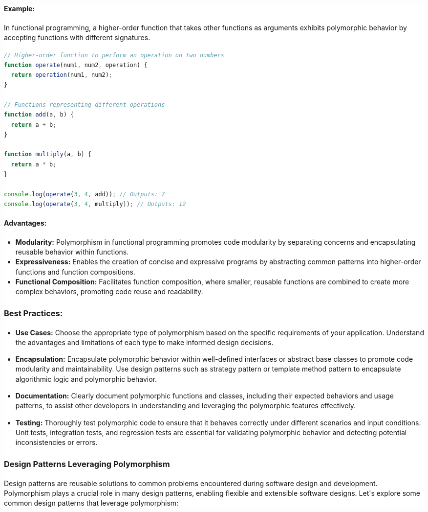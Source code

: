#### Example:

In functional programming, a higher-order function that takes other functions as arguments exhibits polymorphic behavior by accepting functions with different signatures.

```javascript
// Higher-order function to perform an operation on two numbers
function operate(num1, num2, operation) {
  return operation(num1, num2);
}

// Functions representing different operations
function add(a, b) {
  return a + b;
}

function multiply(a, b) {
  return a * b;
}

console.log(operate(3, 4, add)); // Outputs: 7
console.log(operate(3, 4, multiply)); // Outputs: 12
```

#### Advantages:

- **Modularity:** Polymorphism in functional programming promotes code modularity by separating concerns and encapsulating reusable behavior within functions.
- **Expressiveness:** Enables the creation of concise and expressive programs by abstracting common patterns into higher-order functions and function compositions.
- **Functional Composition:** Facilitates function composition, where smaller, reusable functions are combined to create more complex behaviors, promoting code reuse and readability.

### Best Practices:

- **Use Cases:** Choose the appropriate type of polymorphism based on the specific requirements of your application. Understand the advantages and limitations of each type to make informed design decisions.

- **Encapsulation:** Encapsulate polymorphic behavior within well-defined interfaces or abstract base classes to promote code modularity and maintainability. Use design patterns such as strategy pattern or template method pattern to encapsulate algorithmic logic and polymorphic behavior.

- **Documentation:** Clearly document polymorphic functions and classes, including their expected behaviors and usage patterns, to assist other developers in understanding and leveraging the polymorphic features effectively.

- **Testing:** Thoroughly test polymorphic code to ensure that it behaves correctly under different scenarios and input conditions. Unit tests, integration tests, and regression tests are essential for validating polymorphic behavior and detecting potential inconsistencies or errors.

### Design Patterns Leveraging Polymorphism

Design patterns are reusable solutions to common problems encountered during software design and development. Polymorphism plays a crucial role in many design patterns, enabling flexible and extensible software designs. Let's explore some common design patterns that leverage polymorphism:
